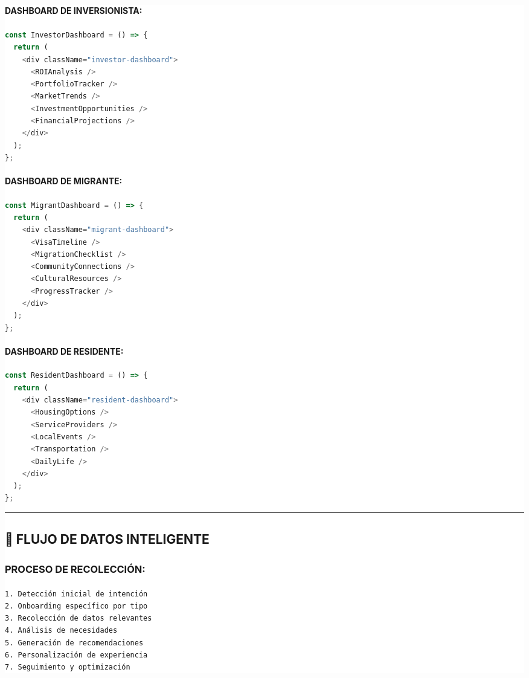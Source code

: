 #### **DASHBOARD DE INVERSIONISTA:**
```typescript
const InvestorDashboard = () => {
  return (
    <div className="investor-dashboard">
      <ROIAnalysis />
      <PortfolioTracker />
      <MarketTrends />
      <InvestmentOpportunities />
      <FinancialProjections />
    </div>
  );
};
```

#### **DASHBOARD DE MIGRANTE:**
```typescript
const MigrantDashboard = () => {
  return (
    <div className="migrant-dashboard">
      <VisaTimeline />
      <MigrationChecklist />
      <CommunityConnections />
      <CulturalResources />
      <ProgressTracker />
    </div>
  );
};
```

#### **DASHBOARD DE RESIDENTE:**
```typescript
const ResidentDashboard = () => {
  return (
    <div className="resident-dashboard">
      <HousingOptions />
      <ServiceProviders />
      <LocalEvents />
      <Transportation />
      <DailyLife />
    </div>
  );
};
```

---

## 🔄 **FLUJO DE DATOS INTELIGENTE**

### **PROCESO DE RECOLECCIÓN:**
```
1. Detección inicial de intención
2. Onboarding específico por tipo
3. Recolección de datos relevantes
4. Análisis de necesidades
5. Generación de recomendaciones
6. Personalización de experiencia
7. Seguimiento y optimización
```
